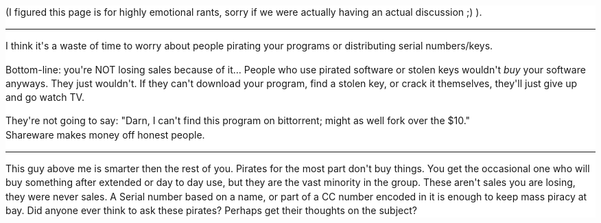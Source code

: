 (I figured this page is for highly emotional rants, sorry if we were actually having an actual discussion ;) ).

----

I think it's a waste of time to worry about people pirating your programs or distributing serial numbers/keys. 

Bottom-line: you're NOT losing sales because of it...  People who use pirated software or stolen keys wouldn't *buy* your software anyways.  They just wouldn't.  If they can't download your program, find a stolen key, or crack it themselves, they'll just give up and go watch TV. 

They're not going to say: "Darn, I can't find this program on bittorrent; might as well fork over the $10."  
Shareware makes money off honest people.

----

This guy above me is smarter then the rest of you. Pirates for the most part don't buy things. You get the occasional one who will buy something after extended or day to day use, but they are the vast minority in the group. These aren't sales you are losing, they were never sales. A Serial number based on a name, or part of a CC number encoded in it is enough to keep mass piracy at bay. Did anyone ever think to ask these pirates? Perhaps get their thoughts on the subject?

